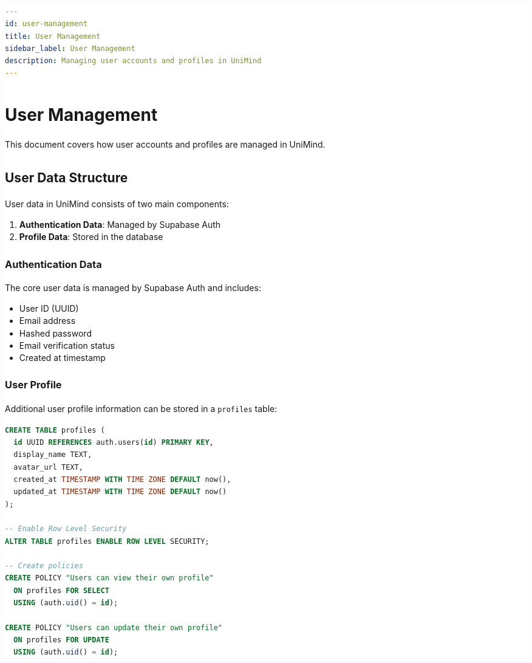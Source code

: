 ```yaml
---
id: user-management
title: User Management
sidebar_label: User Management
description: Managing user accounts and profiles in UniMind
---
```


# User Management

This document covers how user accounts and profiles are managed in UniMind.

## User Data Structure

User data in UniMind consists of two main components:

1. **Authentication Data**: Managed by Supabase Auth
2. **Profile Data**: Stored in the database

### Authentication Data

The core user data is managed by Supabase Auth and includes:

- User ID (UUID)
- Email address
- Hashed password
- Email verification status
- Created at timestamp

### User Profile

Additional user profile information can be stored in a `profiles` table:

```sql
CREATE TABLE profiles (
  id UUID REFERENCES auth.users(id) PRIMARY KEY,
  display_name TEXT,
  avatar_url TEXT,
  created_at TIMESTAMP WITH TIME ZONE DEFAULT now(),
  updated_at TIMESTAMP WITH TIME ZONE DEFAULT now()
);

-- Enable Row Level Security
ALTER TABLE profiles ENABLE ROW LEVEL SECURITY;

-- Create policies
CREATE POLICY "Users can view their own profile" 
  ON profiles FOR SELECT 
  USING (auth.uid() = id);

CREATE POLICY "Users can update their own profile" 
  ON profiles FOR UPDATE 
  USING (auth.uid() = id);
```
